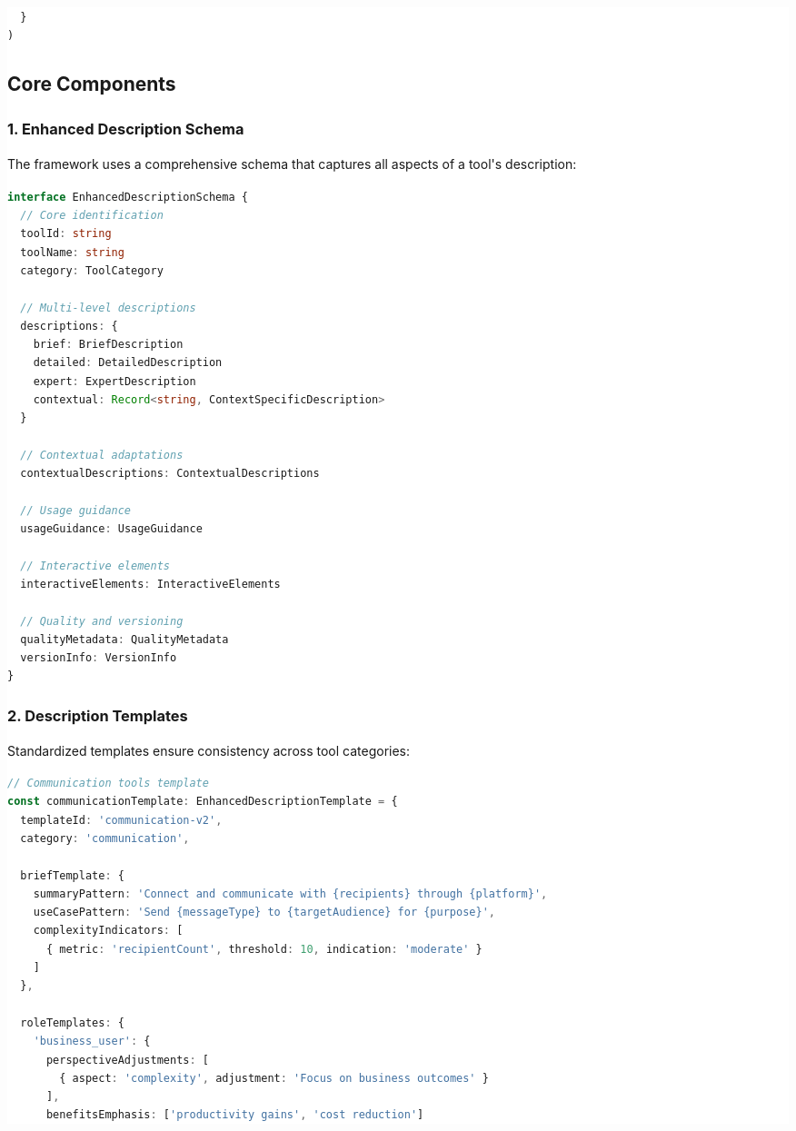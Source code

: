 ```typescript
  }
)
```

## Core Components

### 1. Enhanced Description Schema

The framework uses a comprehensive schema that captures all aspects of a tool's description:

```typescript
interface EnhancedDescriptionSchema {
  // Core identification
  toolId: string
  toolName: string
  category: ToolCategory

  // Multi-level descriptions
  descriptions: {
    brief: BriefDescription
    detailed: DetailedDescription
    expert: ExpertDescription
    contextual: Record<string, ContextSpecificDescription>
  }

  // Contextual adaptations
  contextualDescriptions: ContextualDescriptions

  // Usage guidance
  usageGuidance: UsageGuidance

  // Interactive elements
  interactiveElements: InteractiveElements

  // Quality and versioning
  qualityMetadata: QualityMetadata
  versionInfo: VersionInfo
}
```

### 2. Description Templates

Standardized templates ensure consistency across tool categories:

```typescript
// Communication tools template
const communicationTemplate: EnhancedDescriptionTemplate = {
  templateId: 'communication-v2',
  category: 'communication',

  briefTemplate: {
    summaryPattern: 'Connect and communicate with {recipients} through {platform}',
    useCasePattern: 'Send {messageType} to {targetAudience} for {purpose}',
    complexityIndicators: [
      { metric: 'recipientCount', threshold: 10, indication: 'moderate' }
    ]
  },

  roleTemplates: {
    'business_user': {
      perspectiveAdjustments: [
        { aspect: 'complexity', adjustment: 'Focus on business outcomes' }
      ],
      benefitsEmphasis: ['productivity gains', 'cost reduction']
```
